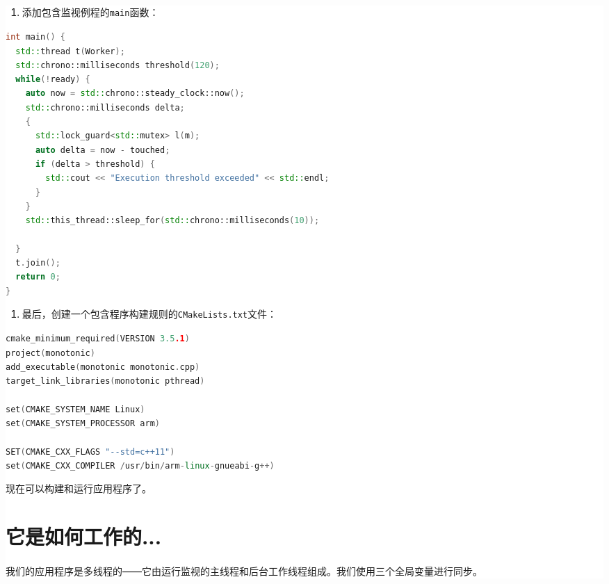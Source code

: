 1.  添加包含监视例程的`main`函数：

```cpp
int main() {
  std::thread t(Worker);
  std::chrono::milliseconds threshold(120);
  while(!ready) {
    auto now = std::chrono::steady_clock::now();
    std::chrono::milliseconds delta;
    {
      std::lock_guard<std::mutex> l(m);
      auto delta = now - touched;
      if (delta > threshold) {
        std::cout << "Execution threshold exceeded" << std::endl;
      }
    }
    std::this_thread::sleep_for(std::chrono::milliseconds(10));

  }
  t.join();
  return 0;
}
```

1.  最后，创建一个包含程序构建规则的`CMakeLists.txt`文件：

```cpp
cmake_minimum_required(VERSION 3.5.1)
project(monotonic)
add_executable(monotonic monotonic.cpp)
target_link_libraries(monotonic pthread)

set(CMAKE_SYSTEM_NAME Linux)
set(CMAKE_SYSTEM_PROCESSOR arm)

SET(CMAKE_CXX_FLAGS "--std=c++11")
set(CMAKE_CXX_COMPILER /usr/bin/arm-linux-gnueabi-g++)

```

现在可以构建和运行应用程序了。

# 它是如何工作的...

我们的应用程序是多线程的——它由运行监视的主线程和后台工作线程组成。我们使用三个全局变量进行同步。

